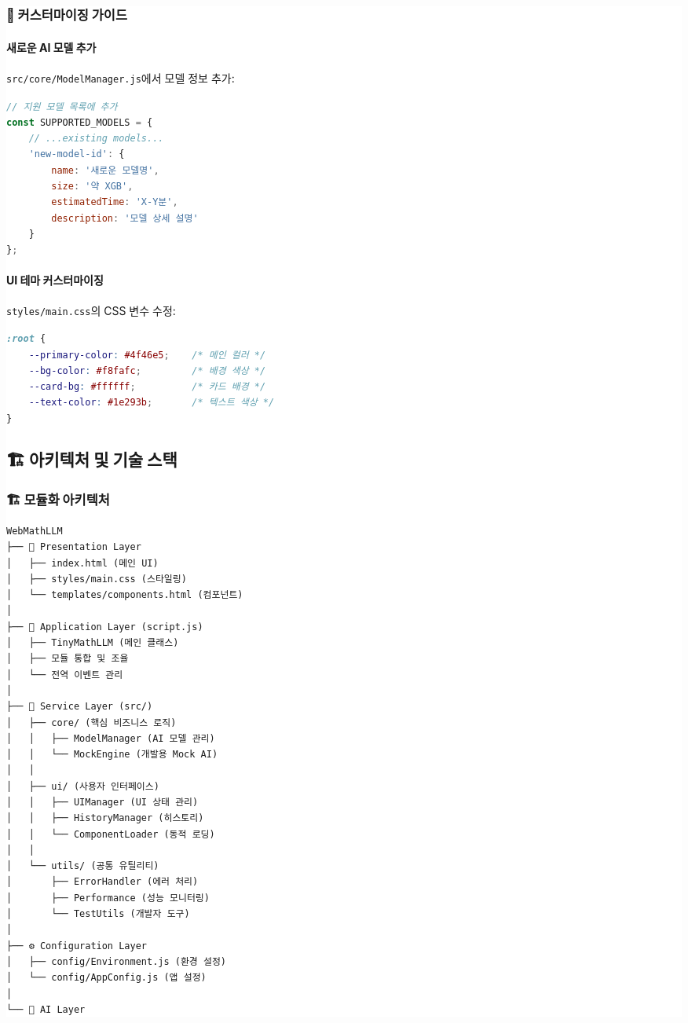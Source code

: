 ### 🔧 커스터마이징 가이드

#### **새로운 AI 모델 추가**
`src/core/ModelManager.js`에서 모델 정보 추가:
```javascript
// 지원 모델 목록에 추가
const SUPPORTED_MODELS = {
    // ...existing models...
    'new-model-id': {
        name: '새로운 모델명',
        size: '약 XGB', 
        estimatedTime: 'X-Y분',
        description: '모델 상세 설명'
    }
};
```

#### **UI 테마 커스터마이징**
`styles/main.css`의 CSS 변수 수정:
```css
:root {
    --primary-color: #4f46e5;    /* 메인 컬러 */
    --bg-color: #f8fafc;         /* 배경 색상 */
    --card-bg: #ffffff;          /* 카드 배경 */
    --text-color: #1e293b;       /* 텍스트 색상 */
}
```

## 🏗️ 아키텍처 및 기술 스택

### 🏗️ **모듈화 아키텍처**
```
WebMathLLM
├── 🎨 Presentation Layer
│   ├── index.html (메인 UI)
│   ├── styles/main.css (스타일링)
│   └── templates/components.html (컴포넌트)
│
├── 🧠 Application Layer (script.js)
│   ├── TinyMathLLM (메인 클래스)
│   ├── 모듈 통합 및 조율
│   └── 전역 이벤트 관리
│
├── 🔧 Service Layer (src/)
│   ├── core/ (핵심 비즈니스 로직)
│   │   ├── ModelManager (AI 모델 관리)
│   │   └── MockEngine (개발용 Mock AI)
│   │
│   ├── ui/ (사용자 인터페이스)
│   │   ├── UIManager (UI 상태 관리)
│   │   ├── HistoryManager (히스토리)
│   │   └── ComponentLoader (동적 로딩)
│   │
│   └── utils/ (공통 유틸리티)
│       ├── ErrorHandler (에러 처리)
│       ├── Performance (성능 모니터링)
│       └── TestUtils (개발자 도구)
│
├── ⚙️ Configuration Layer
│   ├── config/Environment.js (환경 설정)
│   └── config/AppConfig.js (앱 설정)
│
└── 🤖 AI Layer
```